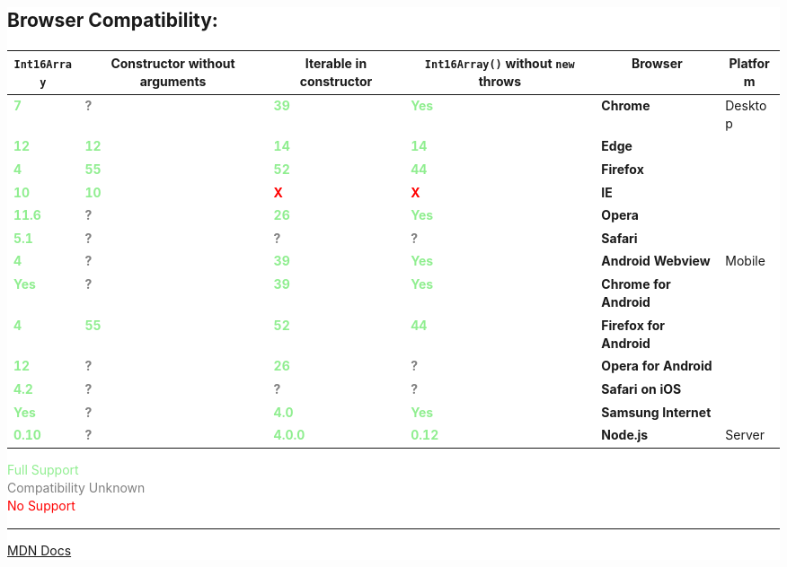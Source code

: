 
## Browser Compatibility:
| `Int16Array` | Constructor without arguments | Iterable in constructor | `Int16Array()` without `new` throws | Browser | Platform |
|---|---|---|---|---|---|
| <span style="color: lightgreen">**7**</span> |<span style="color: grey">**?**</span> |<span style="color: lightgreen">**39**</span> |<span style="color: lightgreen">**Yes**</span> | **Chrome** | Desktop | 
| <span style="color: lightgreen">**12**</span> |<span style="color: lightgreen">**12**</span> |<span style="color: lightgreen">**14**</span> |<span style="color: lightgreen">**14**</span> | **Edge** || 
| <span style="color: lightgreen">**4**</span> |<span style="color: lightgreen">**55**</span> |<span style="color: lightgreen">**52**</span> |<span style="color: lightgreen">**44**</span> | **Firefox** || 
| <span style="color: lightgreen">**10**</span> |<span style="color: lightgreen">**10**</span> |<span style="color: red">**X**</span> |<span style="color: red">**X**</span> | **IE** || 
| <span style="color: lightgreen">**11.6**</span> |<span style="color: grey">**?**</span> |<span style="color: lightgreen">**26**</span> |<span style="color: lightgreen">**Yes**</span> | **Opera** || 
| <span style="color: lightgreen">**5.1**</span> |<span style="color: grey">**?**</span> |<span style="color: grey">**?**</span> |<span style="color: grey">**?**</span> | **Safari** || 
| <span style="color: lightgreen">**4**</span> |<span style="color: grey">**?**</span> |<span style="color: lightgreen">**39**</span> |<span style="color: lightgreen">**Yes**</span> | **Android Webview** | Mobile | 
| <span style="color: lightgreen">**Yes**</span> |<span style="color: grey">**?**</span> |<span style="color: lightgreen">**39**</span> |<span style="color: lightgreen">**Yes**</span> | **Chrome for Android** || 
| <span style="color: lightgreen">**4**</span> |<span style="color: lightgreen">**55**</span> |<span style="color: lightgreen">**52**</span> |<span style="color: lightgreen">**44**</span> | **Firefox for Android** || 
| <span style="color: lightgreen">**12**</span> |<span style="color: grey">**?**</span> |<span style="color: lightgreen">**26**</span> |<span style="color: grey">**?**</span> | **Opera for Android** || 
| <span style="color: lightgreen">**4.2**</span> |<span style="color: grey">**?**</span> |<span style="color: grey">**?**</span> |<span style="color: grey">**?**</span> | **Safari on iOS** || 
| <span style="color: lightgreen">**Yes**</span> |<span style="color: grey">**?**</span> |<span style="color: lightgreen">**4.0**</span> |<span style="color: lightgreen">**Yes**</span> | **Samsung Internet** || 
| <span style="color: lightgreen">**0.10**</span> |<span style="color: grey">**?**</span> |<span style="color: lightgreen">**4.0.0**</span> |<span style="color: lightgreen">**0.12**</span> | **Node.js** | Server | 

<span style="color: lightgreen">Full Support</span>  
<span style="color: grey">Compatibility Unknown</span>  
<span style="color: red">No Support</span>

---

[MDN Docs](https://developer.mozilla.org/en-US/docs/Web/JavaScript/Reference/Global_Objects/Int16Array)